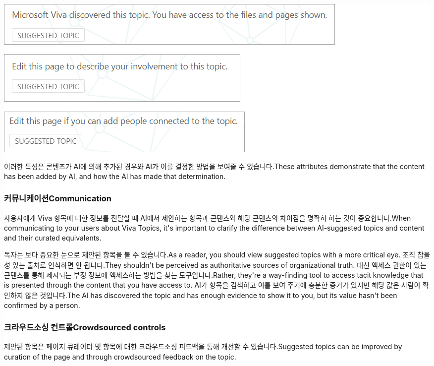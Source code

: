    ![추천 항목 및 Microsoft Viva가 이 항목을 검색한 배너 이미지입니다.](../media/knowledge-management/scale-topics-suggested-you-have-access.png)

   ![추천 항목 및 이 페이지 편집으로 이 항목의 참여를 설명하는 배너의 이미지입니다.](../media/knowledge-management/scale-topics-suggested-describe-your-involvement.png)

   ![추천 항목 및 항목에 연결된 사용자 추가를 할 수 있는 경우 이 페이지 편집이라는 배너의 이미지입니다.](../media/knowledge-management/scale-topics-suggested-add-people.png)

<span data-ttu-id="312f5-166">이러한 특성은 콘텐츠가 AI에 의해 추가된 경우와 AI가 이를 결정한 방법을 보여줄 수 있습니다.</span><span class="sxs-lookup"><span data-stu-id="312f5-166">These attributes demonstrate that the content has been added by AI, and how the AI has made that determination.</span></span>

### <a name="communication"></a><span data-ttu-id="312f5-167">커뮤니케이션</span><span class="sxs-lookup"><span data-stu-id="312f5-167">Communication</span></span>

<span data-ttu-id="312f5-168">사용자에게 Viva 항목에 대한 정보를 전달할 때 AI에서 제안하는 항목과 콘텐츠와 해당 콘텐츠의 차이점을 명확히 하는 것이 중요합니다.</span><span class="sxs-lookup"><span data-stu-id="312f5-168">When communicating to your users about Viva Topics, it's important to clarify the difference between AI-suggested topics and content and their curated equivalents.</span></span>

<span data-ttu-id="312f5-169">독자는 보다 중요한 눈으로 제안된 항목을 볼 수 있습니다.</span><span class="sxs-lookup"><span data-stu-id="312f5-169">As a reader, you should view suggested topics with a more critical eye.</span></span> <span data-ttu-id="312f5-170">조직 참을성 있는 출처로 인식하면 안 됩니다.</span><span class="sxs-lookup"><span data-stu-id="312f5-170">They shouldn't be perceived as authoritative sources of organizational truth.</span></span> <span data-ttu-id="312f5-171">대신 액세스 권한이 있는 콘텐츠를 통해 제시되는 부정 정보에 액세스하는 방법을 찾는 도구입니다.</span><span class="sxs-lookup"><span data-stu-id="312f5-171">Rather, they're a way-finding tool to access tacit knowledge that is presented through the content that you have access to.</span></span> <span data-ttu-id="312f5-172">AI가 항목을 검색하고 이를 보여 주기에 충분한 증거가 있지만 해당 값은 사람이 확인하지 않은 것입니다.</span><span class="sxs-lookup"><span data-stu-id="312f5-172">The AI has discovered the topic and has enough evidence to show it to you, but its value hasn't been confirmed by a person.</span></span>

### <a name="crowdsourced-controls"></a><span data-ttu-id="312f5-173">크라우드소싱 컨트롤</span><span class="sxs-lookup"><span data-stu-id="312f5-173">Crowdsourced controls</span></span>

<span data-ttu-id="312f5-174">제안된 항목은 페이지 큐레이터 및 항목에 대한 크라우드소싱 피드백을 통해 개선할 수 있습니다.</span><span class="sxs-lookup"><span data-stu-id="312f5-174">Suggested topics can be improved by curation of the page and through crowdsourced feedback on the topic.</span></span>
